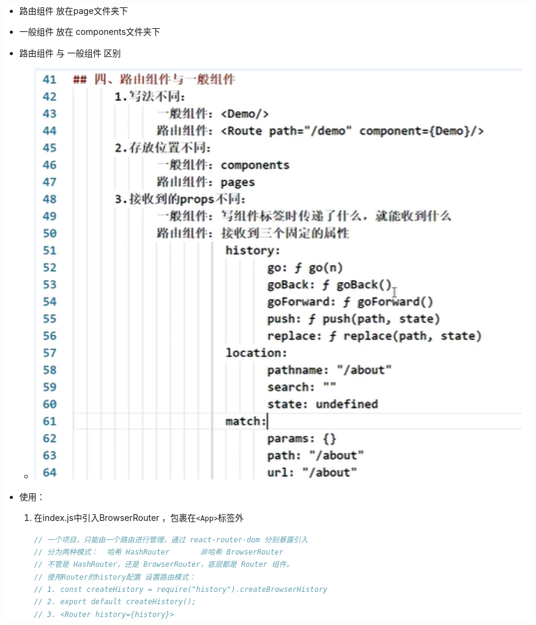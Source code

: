   - 路由组件  放在page文件夹下
  - 一般组件  放在 components文件夹下

- 路由组件 与 一般组件 区别

  - ![image-20220811143138571](images/React/image-20220811143138571.png)

- 使用：

  1. 在index.js中引入BrowserRouter ，包裹在`<App>`标签外

     ```jsx
     // 一个项目，只能由一个路由进行管理，通过 react-router-dom 分别暴露引入
     // 分为两种模式：  哈希 HashRouter       非哈希 BrowserRouter
     // 不管是 HashRouter，还是 BrowserRouter，底层都是 Router 组件。
     // 使用Router的history配置 设置路由模式：
     // 1. const createHistory = require("history").createBrowserHistory
     // 2. export default createHistory();
     // 3. <Router history={history}>
     
